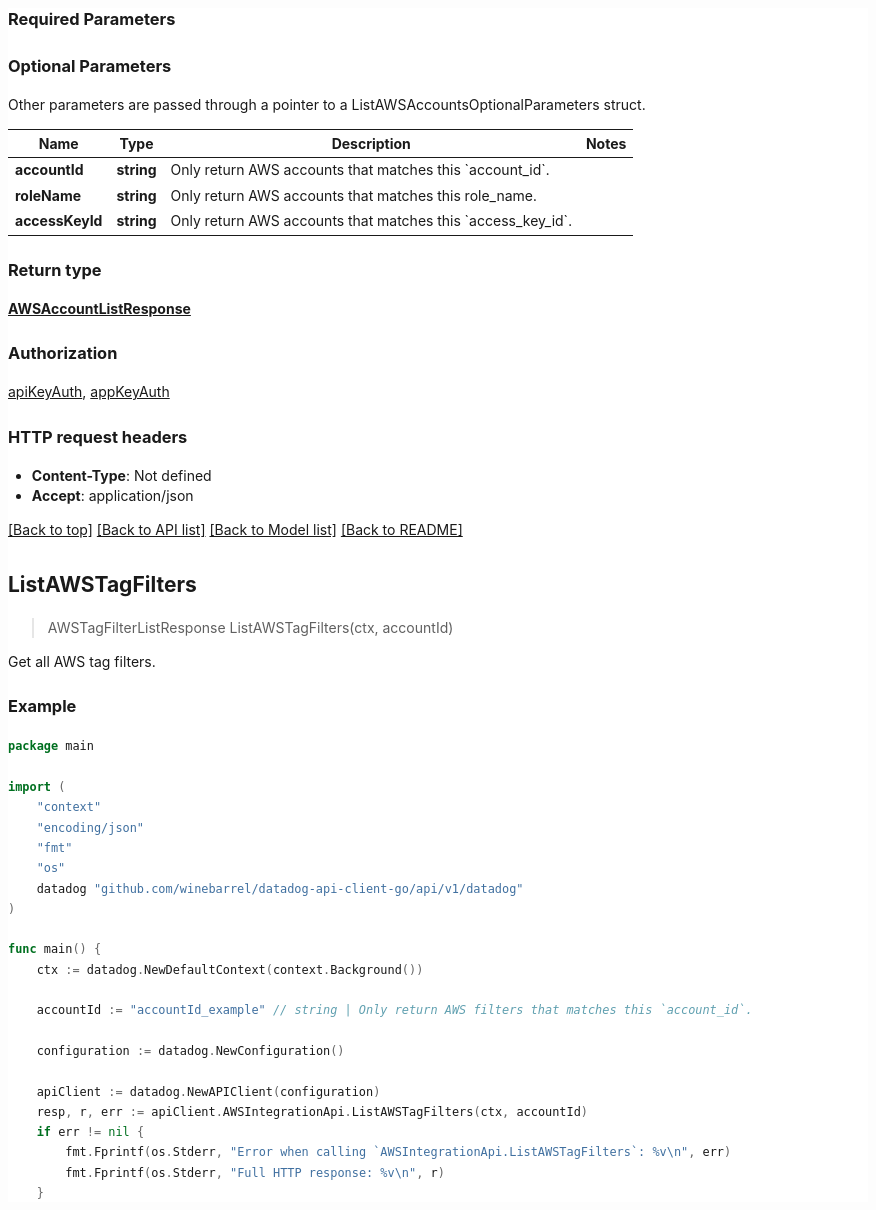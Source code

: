 ### Required Parameters

### Optional Parameters

Other parameters are passed through a pointer to a ListAWSAccountsOptionalParameters struct.

| Name            | Type       | Description                                                           | Notes |
| --------------- | ---------- | --------------------------------------------------------------------- | ----- |
| **accountId**   | **string** | Only return AWS accounts that matches this &#x60;account_id&#x60;.    |
| **roleName**    | **string** | Only return AWS accounts that matches this role_name.                 |
| **accessKeyId** | **string** | Only return AWS accounts that matches this &#x60;access_key_id&#x60;. |

### Return type

[**AWSAccountListResponse**](AWSAccountListResponse.md)

### Authorization

[apiKeyAuth](../README.md#apiKeyAuth), [appKeyAuth](../README.md#appKeyAuth)

### HTTP request headers

- **Content-Type**: Not defined
- **Accept**: application/json

[[Back to top]](#) [[Back to API list]](../README.md#documentation-for-api-endpoints)
[[Back to Model list]](../README.md#documentation-for-models)
[[Back to README]](../README.md)

## ListAWSTagFilters

> AWSTagFilterListResponse ListAWSTagFilters(ctx, accountId)

Get all AWS tag filters.

### Example

```go
package main

import (
    "context"
    "encoding/json"
    "fmt"
    "os"
    datadog "github.com/winebarrel/datadog-api-client-go/api/v1/datadog"
)

func main() {
    ctx := datadog.NewDefaultContext(context.Background())

    accountId := "accountId_example" // string | Only return AWS filters that matches this `account_id`.

    configuration := datadog.NewConfiguration()

    apiClient := datadog.NewAPIClient(configuration)
    resp, r, err := apiClient.AWSIntegrationApi.ListAWSTagFilters(ctx, accountId)
    if err != nil {
        fmt.Fprintf(os.Stderr, "Error when calling `AWSIntegrationApi.ListAWSTagFilters`: %v\n", err)
        fmt.Fprintf(os.Stderr, "Full HTTP response: %v\n", r)
    }
```